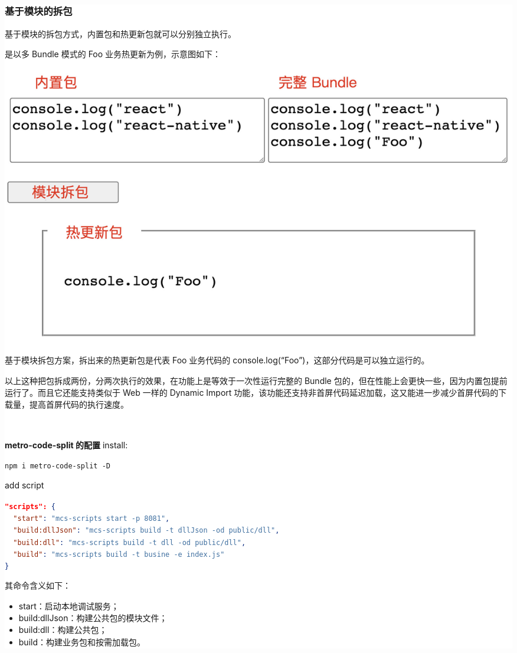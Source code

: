 ### 基于模块的拆包
基于模块的拆包方式，内置包和热更新包就可以分别独立执行。

是以多 Bundle 模式的 Foo 业务热更新为例，示意图如下：

<img src="./pics/module split.png" />

基于模块拆包方案，拆出来的热更新包是代表 Foo 业务代码的 console.log(“Foo”)，这部分代码是可以独立运行的。

以上这种把包拆成两份，分两次执行的效果，在功能上是等效于一次性运行完整的 Bundle 包的，但在性能上会更快一些，因为内置包提前运行了。而且它还能支持类似于 Web 一样的 Dynamic Import 功能，该功能还支持非首屏代码延迟加载，这又能进一步减少首屏代码的下载量，提高首屏代码的执行速度。

<br>

**metro-code-split 的配置**
install:
```shell
npm i metro-code-split -D
```
add script
```json
"scripts": {
  "start": "mcs-scripts start -p 8081",
  "build:dllJson": "mcs-scripts build -t dllJson -od public/dll",
  "build:dll": "mcs-scripts build -t dll -od public/dll",
  "build": "mcs-scripts build -t busine -e index.js"
}
```
其命令含义如下：
- start：启动本地调试服务；
- build:dllJson：构建公共包的模块文件；
- build:dll：构建公共包；
- build：构建业务包和按需加载包。
